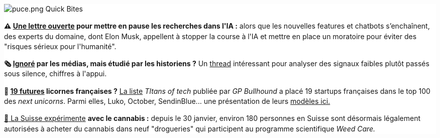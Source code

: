 ###

![puce.png](https://mcusercontent.com/bf57291e7873c25f0d0dd44df/images/bd9ddb2c-cc14-4d54-bcb5-ca9730d4248a.png) Quick Bites

**⚠️ [Une lettre ouverte](https://www.theverge.com/2023/3/29/23661374/elon-musk-ai-researchers-pause-research-open-letter) pour mettre en pause les recherches dans l'IA :** alors que les nouvelles features et chatbots s’enchaînent, des experts du domaine, dont Elon Musk, appellent à stopper la course à l'IA et mettre en place un moratoire pour éviter des "risques sérieux pour l'humanité".

**🗞️ [](https://twitter.com/turnernovak/status/1629213226666713088?s=46&t=13sp1lp0S0NFqrA-C9c8Og) [Ignoré](https://twitter.com/george__mack/status/1640010316468858880) par les médias, mais étudié par les historiens ?** Un [thread](https://twitter.com/george__mack/status/1640010316468858880) intéressant pour analyser des signaux faibles plutôt passés sous silence, chiffres à l'appui.

**🦄 [19 futures](https://www.linkedin.com/posts/senaporaklam_dashlane-licornes-scaleup-activity-7044234124089282560-H-4T?utm_source=share&utm_medium=member_desktop) licornes françaises ?** [La liste](https://vivatechnology.com/news/2023-top-100-next-unicorns-shaping-the-next-gen-of-tech) _TItans of tech_ publiée par _GP Bullhound_ a placé 19 startups françaises dans le top 100 des _next unicorns_. Parmi elles, Luko, October, SendinBlue... une présentation de leurs [modèles ici.](https://www.linkedin.com/posts/senaporaklam_dashlane-licornes-scaleup-activity-7044234124089282560-H-4T/?utm_source=share&utm_medium=member_desktop)

[**🥦** La Suisse expérimente](https://www.newsendip.com/for-the-first-time-in-switzerland-few-selected-people-can-legally-buy-cannabis-for-recreational-use-as-part-of-a-study/) **avec le cannabis :** depuis le 30 janvier, environ 180 personnes en Suisse sont désormais légalement autorisées à acheter du cannabis dans neuf "drogueries" qui participent au programme scientifique _Weed Care._

